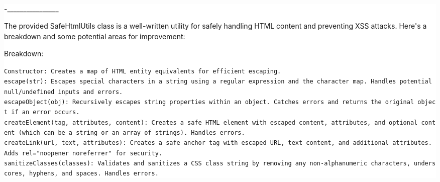 -________________


The provided SafeHtmlUtils class is a well-written utility for safely handling HTML content and preventing XSS attacks. Here's a breakdown and some potential areas for improvement:

Breakdown:

    Constructor: Creates a map of HTML entity equivalents for efficient escaping.
    escape(str): Escapes special characters in a string using a regular expression and the character map. Handles potential null/undefined inputs and errors.
    escapeObject(obj): Recursively escapes string properties within an object. Catches errors and returns the original object if an error occurs.
    createElement(tag, attributes, content): Creates a safe HTML element with escaped content, attributes, and optional content (which can be a string or an array of strings). Handles errors.
    createLink(url, text, attributes): Creates a safe anchor tag with escaped URL, text content, and additional attributes. Adds rel="noopener noreferrer" for security.
    sanitizeClasses(classes): Validates and sanitizes a CSS class string by removing any non-alphanumeric characters, underscores, hyphens, and spaces. Handles errors.

